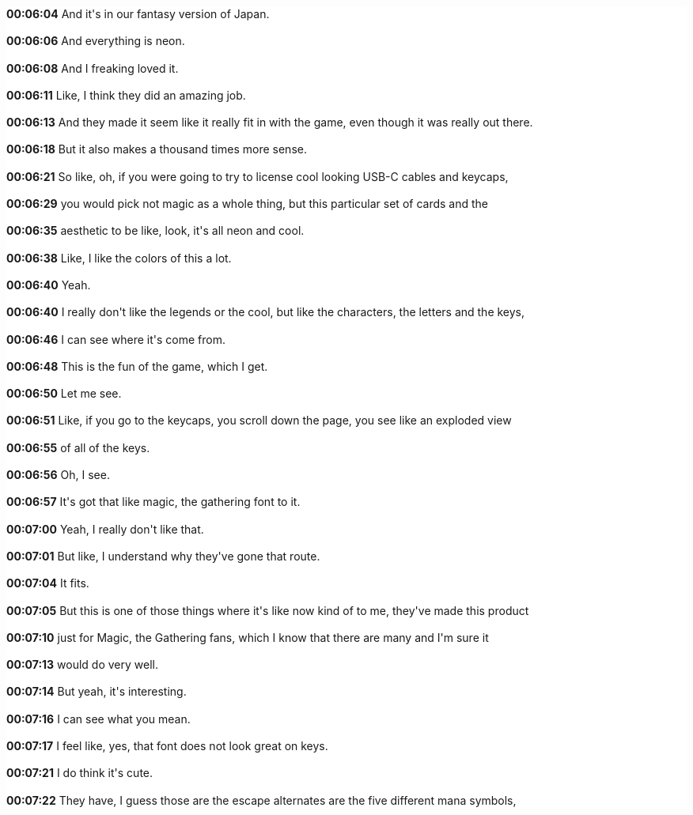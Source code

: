 **00:06:04** And it's in our fantasy version of Japan.

**00:06:06** And everything is neon.

**00:06:08** And I freaking loved it.

**00:06:11** Like, I think they did an amazing job.

**00:06:13** And they made it seem like it really fit in with the game, even though it was really out there.

**00:06:18** But it also makes a thousand times more sense.

**00:06:21** So like, oh, if you were going to try to license cool looking USB-C cables and keycaps,

**00:06:29** you would pick not magic as a whole thing, but this particular set of cards and the

**00:06:35** aesthetic to be like, look, it's all neon and cool.

**00:06:38** Like, I like the colors of this a lot.

**00:06:40** Yeah.

**00:06:40** I really don't like the legends or the cool, but like the characters, the letters and the keys,

**00:06:46** I can see where it's come from.

**00:06:48** This is the fun of the game, which I get.

**00:06:50** Let me see.

**00:06:51** Like, if you go to the keycaps, you scroll down the page, you see like an exploded view

**00:06:55** of all of the keys.

**00:06:56** Oh, I see.

**00:06:57** It's got that like magic, the gathering font to it.

**00:07:00** Yeah, I really don't like that.

**00:07:01** But like, I understand why they've gone that route.

**00:07:04** It fits.

**00:07:05** But this is one of those things where it's like now kind of to me, they've made this product

**00:07:10** just for Magic, the Gathering fans, which I know that there are many and I'm sure it

**00:07:13** would do very well.

**00:07:14** But yeah, it's interesting.

**00:07:16** I can see what you mean.

**00:07:17** I feel like, yes, that font does not look great on keys.

**00:07:21** I do think it's cute.

**00:07:22** They have, I guess those are the escape alternates are the five different mana symbols,
